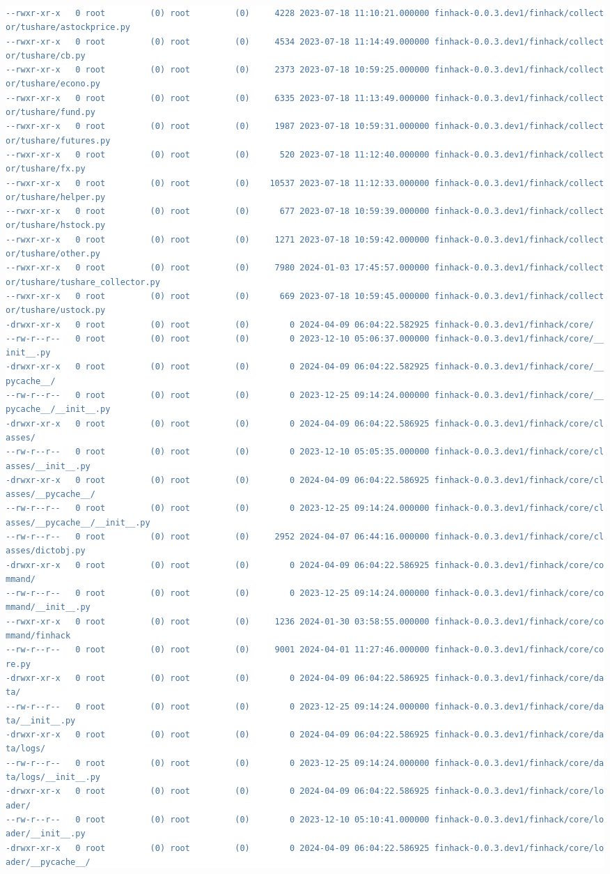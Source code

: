 ```diff
--rwxr-xr-x   0 root         (0) root         (0)     4228 2023-07-18 11:10:21.000000 finhack-0.0.3.dev1/finhack/collector/tushare/astockprice.py
--rwxr-xr-x   0 root         (0) root         (0)     4534 2023-07-18 11:14:49.000000 finhack-0.0.3.dev1/finhack/collector/tushare/cb.py
--rwxr-xr-x   0 root         (0) root         (0)     2373 2023-07-18 10:59:25.000000 finhack-0.0.3.dev1/finhack/collector/tushare/econo.py
--rwxr-xr-x   0 root         (0) root         (0)     6335 2023-07-18 11:13:49.000000 finhack-0.0.3.dev1/finhack/collector/tushare/fund.py
--rwxr-xr-x   0 root         (0) root         (0)     1987 2023-07-18 10:59:31.000000 finhack-0.0.3.dev1/finhack/collector/tushare/futures.py
--rwxr-xr-x   0 root         (0) root         (0)      520 2023-07-18 11:12:40.000000 finhack-0.0.3.dev1/finhack/collector/tushare/fx.py
--rwxr-xr-x   0 root         (0) root         (0)    10537 2023-07-18 11:12:33.000000 finhack-0.0.3.dev1/finhack/collector/tushare/helper.py
--rwxr-xr-x   0 root         (0) root         (0)      677 2023-07-18 10:59:39.000000 finhack-0.0.3.dev1/finhack/collector/tushare/hstock.py
--rwxr-xr-x   0 root         (0) root         (0)     1271 2023-07-18 10:59:42.000000 finhack-0.0.3.dev1/finhack/collector/tushare/other.py
--rwxr-xr-x   0 root         (0) root         (0)     7980 2024-01-03 17:45:57.000000 finhack-0.0.3.dev1/finhack/collector/tushare/tushare_collector.py
--rwxr-xr-x   0 root         (0) root         (0)      669 2023-07-18 10:59:45.000000 finhack-0.0.3.dev1/finhack/collector/tushare/ustock.py
-drwxr-xr-x   0 root         (0) root         (0)        0 2024-04-09 06:04:22.582925 finhack-0.0.3.dev1/finhack/core/
--rw-r--r--   0 root         (0) root         (0)        0 2023-12-10 05:06:37.000000 finhack-0.0.3.dev1/finhack/core/__init__.py
-drwxr-xr-x   0 root         (0) root         (0)        0 2024-04-09 06:04:22.582925 finhack-0.0.3.dev1/finhack/core/__pycache__/
--rw-r--r--   0 root         (0) root         (0)        0 2023-12-25 09:14:24.000000 finhack-0.0.3.dev1/finhack/core/__pycache__/__init__.py
-drwxr-xr-x   0 root         (0) root         (0)        0 2024-04-09 06:04:22.586925 finhack-0.0.3.dev1/finhack/core/classes/
--rw-r--r--   0 root         (0) root         (0)        0 2023-12-10 05:05:35.000000 finhack-0.0.3.dev1/finhack/core/classes/__init__.py
-drwxr-xr-x   0 root         (0) root         (0)        0 2024-04-09 06:04:22.586925 finhack-0.0.3.dev1/finhack/core/classes/__pycache__/
--rw-r--r--   0 root         (0) root         (0)        0 2023-12-25 09:14:24.000000 finhack-0.0.3.dev1/finhack/core/classes/__pycache__/__init__.py
--rw-r--r--   0 root         (0) root         (0)     2952 2024-04-07 06:44:16.000000 finhack-0.0.3.dev1/finhack/core/classes/dictobj.py
-drwxr-xr-x   0 root         (0) root         (0)        0 2024-04-09 06:04:22.586925 finhack-0.0.3.dev1/finhack/core/command/
--rw-r--r--   0 root         (0) root         (0)        0 2023-12-25 09:14:24.000000 finhack-0.0.3.dev1/finhack/core/command/__init__.py
--rwxr-xr-x   0 root         (0) root         (0)     1236 2024-01-30 03:58:55.000000 finhack-0.0.3.dev1/finhack/core/command/finhack
--rw-r--r--   0 root         (0) root         (0)     9001 2024-04-01 11:27:46.000000 finhack-0.0.3.dev1/finhack/core/core.py
-drwxr-xr-x   0 root         (0) root         (0)        0 2024-04-09 06:04:22.586925 finhack-0.0.3.dev1/finhack/core/data/
--rw-r--r--   0 root         (0) root         (0)        0 2023-12-25 09:14:24.000000 finhack-0.0.3.dev1/finhack/core/data/__init__.py
-drwxr-xr-x   0 root         (0) root         (0)        0 2024-04-09 06:04:22.586925 finhack-0.0.3.dev1/finhack/core/data/logs/
--rw-r--r--   0 root         (0) root         (0)        0 2023-12-25 09:14:24.000000 finhack-0.0.3.dev1/finhack/core/data/logs/__init__.py
-drwxr-xr-x   0 root         (0) root         (0)        0 2024-04-09 06:04:22.586925 finhack-0.0.3.dev1/finhack/core/loader/
--rw-r--r--   0 root         (0) root         (0)        0 2023-12-10 05:10:41.000000 finhack-0.0.3.dev1/finhack/core/loader/__init__.py
-drwxr-xr-x   0 root         (0) root         (0)        0 2024-04-09 06:04:22.586925 finhack-0.0.3.dev1/finhack/core/loader/__pycache__/
```